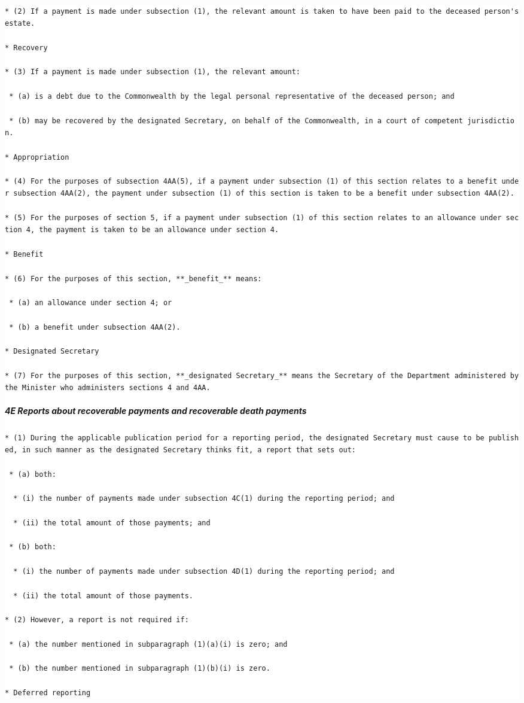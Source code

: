     * (2) If a payment is made under subsection (1), the relevant amount is taken to have been paid to the deceased person's estate.

    * Recovery

    * (3) If a payment is made under subsection (1), the relevant amount:

     * (a) is a debt due to the Commonwealth by the legal personal representative of the deceased person; and

     * (b) may be recovered by the designated Secretary, on behalf of the Commonwealth, in a court of competent jurisdiction.

    * Appropriation

    * (4) For the purposes of subsection 4AA(5), if a payment under subsection (1) of this section relates to a benefit under subsection 4AA(2), the payment under subsection (1) of this section is taken to be a benefit under subsection 4AA(2).

    * (5) For the purposes of section 5, if a payment under subsection (1) of this section relates to an allowance under section 4, the payment is taken to be an allowance under section 4.

    * Benefit

    * (6) For the purposes of this section, **_benefit_** means:

     * (a) an allowance under section 4; or

     * (b) a benefit under subsection 4AA(2).

    * Designated Secretary

    * (7) For the purposes of this section, **_designated Secretary_** means the Secretary of the Department administered by the Minister who administers sections 4 and 4AA.

##### 4E  Reports about recoverable payments and recoverable death payments

    * (1) During the applicable publication period for a reporting period, the designated Secretary must cause to be published, in such manner as the designated Secretary thinks fit, a report that sets out:

     * (a) both:

      * (i) the number of payments made under subsection 4C(1) during the reporting period; and

      * (ii) the total amount of those payments; and

     * (b) both:

      * (i) the number of payments made under subsection 4D(1) during the reporting period; and

      * (ii) the total amount of those payments.

    * (2) However, a report is not required if:

     * (a) the number mentioned in subparagraph (1)(a)(i) is zero; and

     * (b) the number mentioned in subparagraph (1)(b)(i) is zero.

    * Deferred reporting
